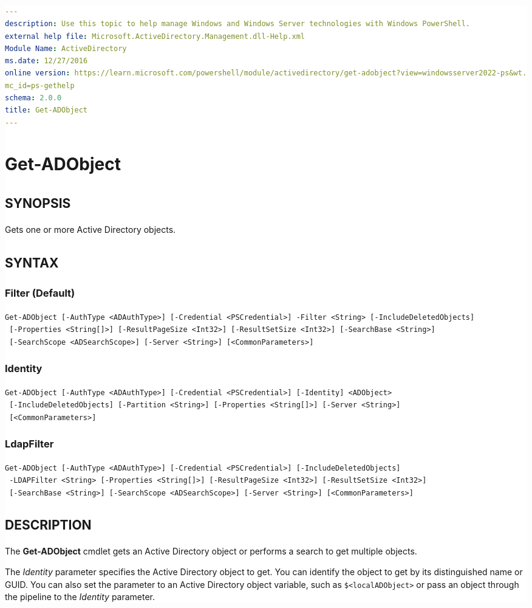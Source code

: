 ```yaml
---
description: Use this topic to help manage Windows and Windows Server technologies with Windows PowerShell.
external help file: Microsoft.ActiveDirectory.Management.dll-Help.xml
Module Name: ActiveDirectory
ms.date: 12/27/2016
online version: https://learn.microsoft.com/powershell/module/activedirectory/get-adobject?view=windowsserver2022-ps&wt.mc_id=ps-gethelp
schema: 2.0.0
title: Get-ADObject
---
```


# Get-ADObject

## SYNOPSIS
Gets one or more Active Directory objects.

## SYNTAX

### Filter (Default)
```
Get-ADObject [-AuthType <ADAuthType>] [-Credential <PSCredential>] -Filter <String> [-IncludeDeletedObjects]
 [-Properties <String[]>] [-ResultPageSize <Int32>] [-ResultSetSize <Int32>] [-SearchBase <String>]
 [-SearchScope <ADSearchScope>] [-Server <String>] [<CommonParameters>]
```

### Identity
```
Get-ADObject [-AuthType <ADAuthType>] [-Credential <PSCredential>] [-Identity] <ADObject>
 [-IncludeDeletedObjects] [-Partition <String>] [-Properties <String[]>] [-Server <String>]
 [<CommonParameters>]
```

### LdapFilter
```
Get-ADObject [-AuthType <ADAuthType>] [-Credential <PSCredential>] [-IncludeDeletedObjects]
 -LDAPFilter <String> [-Properties <String[]>] [-ResultPageSize <Int32>] [-ResultSetSize <Int32>]
 [-SearchBase <String>] [-SearchScope <ADSearchScope>] [-Server <String>] [<CommonParameters>]
```

## DESCRIPTION
The **Get-ADObject** cmdlet gets an Active Directory object or performs a search to get multiple objects.

The *Identity* parameter specifies the Active Directory object to get.
You can identify the object to get by its distinguished name or GUID.
You can also set the parameter to an Active Directory object variable, such as `$<localADObject>` or pass an object through the pipeline to the *Identity* parameter.
